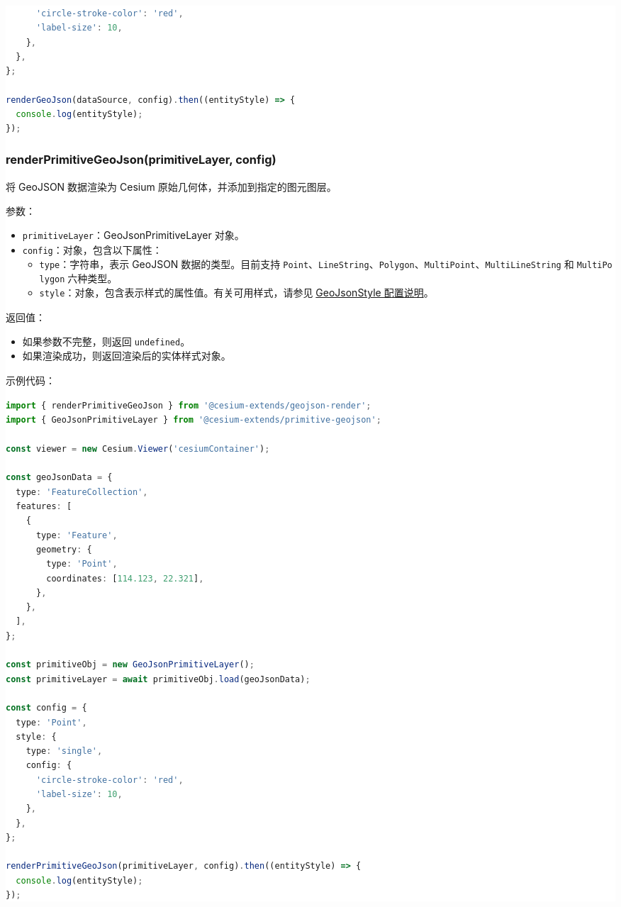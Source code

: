 ```typescript
      'circle-stroke-color': 'red',
      'label-size': 10,
    },
  },
};

renderGeoJson(dataSource, config).then((entityStyle) => {
  console.log(entityStyle);
});
```

### renderPrimitiveGeoJson(primitiveLayer, config)

将 GeoJSON 数据渲染为 Cesium 原始几何体，并添加到指定的图元图层。

参数：

- `primitiveLayer`：GeoJsonPrimitiveLayer 对象。
- `config`：对象，包含以下属性：
  - `type`：字符串，表示 GeoJSON 数据的类型。目前支持 `Point`、`LineString`、`Polygon`、`MultiPoint`、`MultiLineString` 和 `MultiPolygon` 六种类型。
  - `style`：对象，包含表示样式的属性值。有关可用样式，请参见 [GeoJsonStyle 配置说明](#geojsonstyle配置说明)。

返回值：

- 如果参数不完整，则返回 `undefined`。
- 如果渲染成功，则返回渲染后的实体样式对象。

示例代码：

```typescript
import { renderPrimitiveGeoJson } from '@cesium-extends/geojson-render';
import { GeoJsonPrimitiveLayer } from '@cesium-extends/primitive-geojson';

const viewer = new Cesium.Viewer('cesiumContainer');

const geoJsonData = {
  type: 'FeatureCollection',
  features: [
    {
      type: 'Feature',
      geometry: {
        type: 'Point',
        coordinates: [114.123, 22.321],
      },
    },
  ],
};

const primitiveObj = new GeoJsonPrimitiveLayer();
const primitiveLayer = await primitiveObj.load(geoJsonData);

const config = {
  type: 'Point',
  style: {
    type: 'single',
    config: {
      'circle-stroke-color': 'red',
      'label-size': 10,
    },
  },
};

renderPrimitiveGeoJson(primitiveLayer, config).then((entityStyle) => {
  console.log(entityStyle);
});
```
